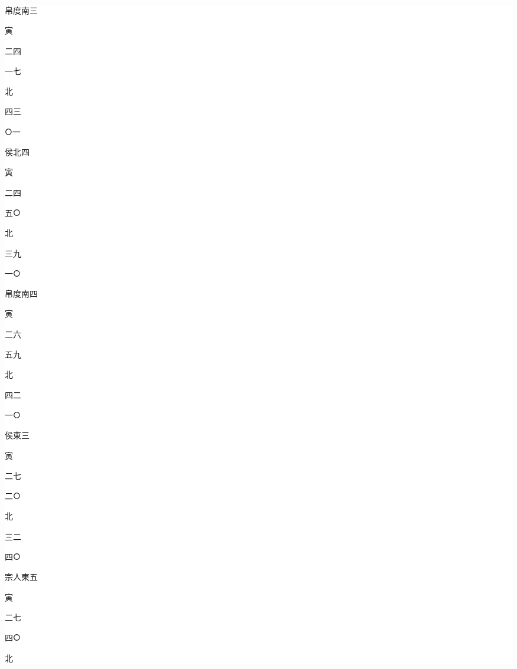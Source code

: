 帛度南三

寅

二四

一七

北

四三

○一

侯北四

寅

二四

五○

北

三九

一○

帛度南四

寅

二六

五九

北

四二

一○

侯東三

寅

二七

二○

北

三二

四○

宗人東五

寅

二七

四○

北
